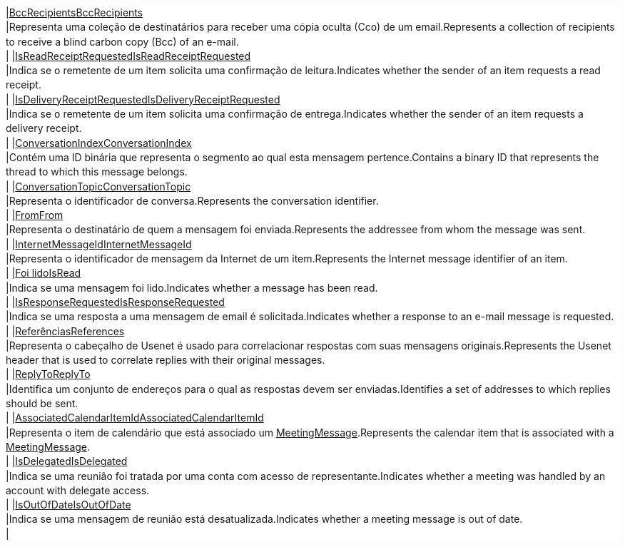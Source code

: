|[<span data-ttu-id="8a6b6-187">BccRecipients</span><span class="sxs-lookup"><span data-stu-id="8a6b6-187">BccRecipients</span></span>](bccrecipients.md) <br/> |<span data-ttu-id="8a6b6-188">Representa uma coleção de destinatários para receber uma cópia oculta (Cco) de um email.</span><span class="sxs-lookup"><span data-stu-id="8a6b6-188">Represents a collection of recipients to receive a blind carbon copy (Bcc) of an e-mail.</span></span>  <br/> |
|[<span data-ttu-id="8a6b6-189">IsReadReceiptRequested</span><span class="sxs-lookup"><span data-stu-id="8a6b6-189">IsReadReceiptRequested</span></span>](isreadreceiptrequested.md) <br/> |<span data-ttu-id="8a6b6-190">Indica se o remetente de um item solicita uma confirmação de leitura.</span><span class="sxs-lookup"><span data-stu-id="8a6b6-190">Indicates whether the sender of an item requests a read receipt.</span></span>  <br/> |
|[<span data-ttu-id="8a6b6-191">IsDeliveryReceiptRequested</span><span class="sxs-lookup"><span data-stu-id="8a6b6-191">IsDeliveryReceiptRequested</span></span>](isdeliveryreceiptrequested.md) <br/> |<span data-ttu-id="8a6b6-192">Indica se o remetente de um item solicita uma confirmação de entrega.</span><span class="sxs-lookup"><span data-stu-id="8a6b6-192">Indicates whether the sender of an item requests a delivery receipt.</span></span>  <br/> |
|[<span data-ttu-id="8a6b6-193">ConversationIndex</span><span class="sxs-lookup"><span data-stu-id="8a6b6-193">ConversationIndex</span></span>](conversationindex.md) <br/> |<span data-ttu-id="8a6b6-194">Contém uma ID binária que representa o segmento ao qual esta mensagem pertence.</span><span class="sxs-lookup"><span data-stu-id="8a6b6-194">Contains a binary ID that represents the thread to which this message belongs.</span></span>  <br/> |
|[<span data-ttu-id="8a6b6-195">ConversationTopic</span><span class="sxs-lookup"><span data-stu-id="8a6b6-195">ConversationTopic</span></span>](conversationtopic.md) <br/> |<span data-ttu-id="8a6b6-196">Representa o identificador de conversa.</span><span class="sxs-lookup"><span data-stu-id="8a6b6-196">Represents the conversation identifier.</span></span>  <br/> |
|[<span data-ttu-id="8a6b6-197">From</span><span class="sxs-lookup"><span data-stu-id="8a6b6-197">From</span></span>](from.md) <br/> |<span data-ttu-id="8a6b6-198">Representa o destinatário de quem a mensagem foi enviada.</span><span class="sxs-lookup"><span data-stu-id="8a6b6-198">Represents the addressee from whom the message was sent.</span></span>  <br/> |
|[<span data-ttu-id="8a6b6-199">InternetMessageId</span><span class="sxs-lookup"><span data-stu-id="8a6b6-199">InternetMessageId</span></span>](internetmessageid.md) <br/> |<span data-ttu-id="8a6b6-200">Representa o identificador de mensagem da Internet de um item.</span><span class="sxs-lookup"><span data-stu-id="8a6b6-200">Represents the Internet message identifier of an item.</span></span>  <br/> |
|[<span data-ttu-id="8a6b6-201">Foi lido</span><span class="sxs-lookup"><span data-stu-id="8a6b6-201">IsRead</span></span>](isread.md) <br/> |<span data-ttu-id="8a6b6-202">Indica se uma mensagem foi lido.</span><span class="sxs-lookup"><span data-stu-id="8a6b6-202">Indicates whether a message has been read.</span></span>  <br/> |
|[<span data-ttu-id="8a6b6-203">IsResponseRequested</span><span class="sxs-lookup"><span data-stu-id="8a6b6-203">IsResponseRequested</span></span>](isresponserequested.md) <br/> |<span data-ttu-id="8a6b6-204">Indica se uma resposta a uma mensagem de email é solicitada.</span><span class="sxs-lookup"><span data-stu-id="8a6b6-204">Indicates whether a response to an e-mail message is requested.</span></span>  <br/> |
|[<span data-ttu-id="8a6b6-205">Referências</span><span class="sxs-lookup"><span data-stu-id="8a6b6-205">References</span></span>](references.md) <br/> |<span data-ttu-id="8a6b6-206">Representa o cabeçalho de Usenet é usado para correlacionar respostas com suas mensagens originais.</span><span class="sxs-lookup"><span data-stu-id="8a6b6-206">Represents the Usenet header that is used to correlate replies with their original messages.</span></span>  <br/> |
|[<span data-ttu-id="8a6b6-207">ReplyTo</span><span class="sxs-lookup"><span data-stu-id="8a6b6-207">ReplyTo</span></span>](replyto.md) <br/> |<span data-ttu-id="8a6b6-208">Identifica um conjunto de endereços para o qual as respostas devem ser enviadas.</span><span class="sxs-lookup"><span data-stu-id="8a6b6-208">Identifies a set of addresses to which replies should be sent.</span></span>  <br/> |
|[<span data-ttu-id="8a6b6-209">AssociatedCalendarItemId</span><span class="sxs-lookup"><span data-stu-id="8a6b6-209">AssociatedCalendarItemId</span></span>](associatedcalendaritemid.md) <br/> |<span data-ttu-id="8a6b6-210">Representa o item de calendário que está associado um [MeetingMessage](meetingmessage.md).</span><span class="sxs-lookup"><span data-stu-id="8a6b6-210">Represents the calendar item that is associated with a [MeetingMessage](meetingmessage.md).</span></span>  <br/> |
|[<span data-ttu-id="8a6b6-211">IsDelegated</span><span class="sxs-lookup"><span data-stu-id="8a6b6-211">IsDelegated</span></span>](isdelegated.md) <br/> |<span data-ttu-id="8a6b6-212">Indica se uma reunião foi tratada por uma conta com acesso de representante.</span><span class="sxs-lookup"><span data-stu-id="8a6b6-212">Indicates whether a meeting was handled by an account with delegate access.</span></span>  <br/> |
|[<span data-ttu-id="8a6b6-213">IsOutOfDate</span><span class="sxs-lookup"><span data-stu-id="8a6b6-213">IsOutOfDate</span></span>](isoutofdate.md) <br/> |<span data-ttu-id="8a6b6-214">Indica se uma mensagem de reunião está desatualizada.</span><span class="sxs-lookup"><span data-stu-id="8a6b6-214">Indicates whether a meeting message is out of date.</span></span>  <br/> |